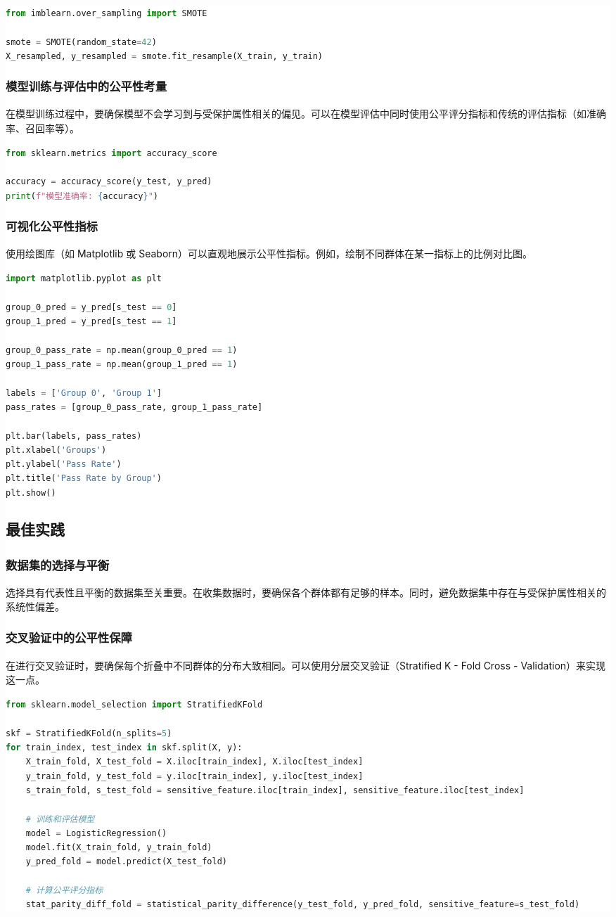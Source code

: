 ```python
from imblearn.over_sampling import SMOTE

smote = SMOTE(random_state=42)
X_resampled, y_resampled = smote.fit_resample(X_train, y_train)
```

### 模型训练与评估中的公平性考量
在模型训练过程中，要确保模型不会学习到与受保护属性相关的偏见。可以在模型评估中同时使用公平评分指标和传统的评估指标（如准确率、召回率等）。

```python
from sklearn.metrics import accuracy_score

accuracy = accuracy_score(y_test, y_pred)
print(f"模型准确率: {accuracy}")
```

### 可视化公平性指标
使用绘图库（如 Matplotlib 或 Seaborn）可以直观地展示公平性指标。例如，绘制不同群体在某一指标上的比例对比图。

```python
import matplotlib.pyplot as plt

group_0_pred = y_pred[s_test == 0]
group_1_pred = y_pred[s_test == 1]

group_0_pass_rate = np.mean(group_0_pred == 1)
group_1_pass_rate = np.mean(group_1_pred == 1)

labels = ['Group 0', 'Group 1']
pass_rates = [group_0_pass_rate, group_1_pass_rate]

plt.bar(labels, pass_rates)
plt.xlabel('Groups')
plt.ylabel('Pass Rate')
plt.title('Pass Rate by Group')
plt.show()
```

## 最佳实践
### 数据集的选择与平衡
选择具有代表性且平衡的数据集至关重要。在收集数据时，要确保各个群体都有足够的样本。同时，避免数据集中存在与受保护属性相关的系统性偏差。

### 交叉验证中的公平性保障
在进行交叉验证时，要确保每个折叠中不同群体的分布大致相同。可以使用分层交叉验证（Stratified K - Fold Cross - Validation）来实现这一点。

```python
from sklearn.model_selection import StratifiedKFold

skf = StratifiedKFold(n_splits=5)
for train_index, test_index in skf.split(X, y):
    X_train_fold, X_test_fold = X.iloc[train_index], X.iloc[test_index]
    y_train_fold, y_test_fold = y.iloc[train_index], y.iloc[test_index]
    s_train_fold, s_test_fold = sensitive_feature.iloc[train_index], sensitive_feature.iloc[test_index]

    # 训练和评估模型
    model = LogisticRegression()
    model.fit(X_train_fold, y_train_fold)
    y_pred_fold = model.predict(X_test_fold)

    # 计算公平评分指标
    stat_parity_diff_fold = statistical_parity_difference(y_test_fold, y_pred_fold, sensitive_feature=s_test_fold)
```